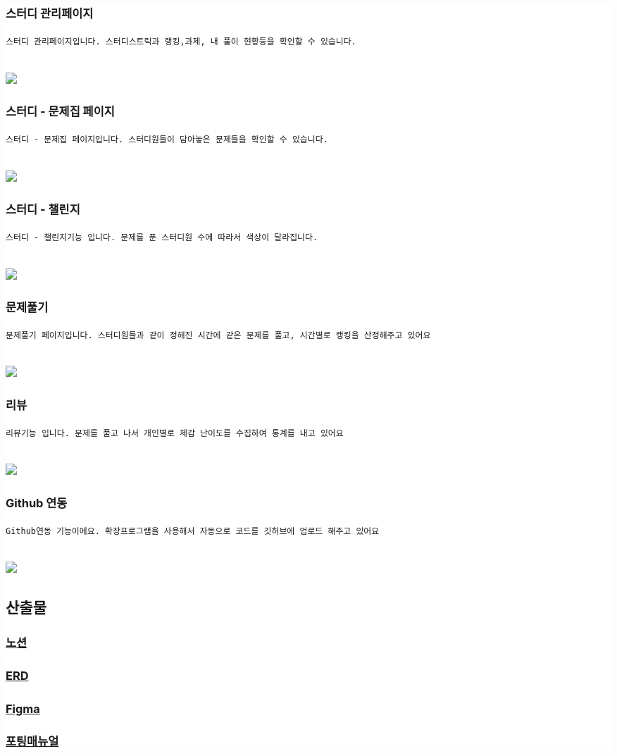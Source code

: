 
### **스터디 관리페이지**

```
스터디 관리페이지입니다. 스터디스트릭과 랭킹,과제, 내 풀이 현황등을 확인할 수 있습니다.
```

<br>
<img src="https://postfiles.pstatic.net/MjAyMjExMjVfMjk4/MDAxNjY5MzQyMDk2MTYx.j492YjhZbkoEeAacrcbE4oakdAYLLR0AgbUJ8OWbnSMg.H7In5QZn_YH9JEDEX2aC5PD509QEaDzd_7Uik3vN2kYg.GIF.junwu19/5.gif?type=w966" width="80%">

### **스터디 - 문제집 페이지**

```
스터디 - 문제집 페이지입니다. 스터디원들이 담아놓은 문제들을 확인할 수 있습니다.
```

<br>
<img src="https://postfiles.pstatic.net/MjAyMjExMjVfMjA5/MDAxNjY5MzQyMDk0NTY5.vt5NpCeKa67hOWvFeF90_IGV2xXc4V50Bu6AyFD9gvwg.H8F0uHhlFRPhmxW-LB_cVOZ97PSYn0yHJi-D3EKAv-8g.GIF.junwu19/6.gif?type=w966" width="80%">

### **스터디 - 챌린지**

```
스터디 - 챌린지기능 입니다. 문제를 푼 스터디원 수에 따라서 색상이 달라집니다.
```

<br>
<img src="https://postfiles.pstatic.net/MjAyMjExMjVfMTQx/MDAxNjY5MzQyMDg3MTI1.__DpbT7Rtayuq_WQGjj1jkxVvs_WIdVnve_mxoWlA7cg.TZpwyY4LcCLf-MBC8_wUkfYQeC10bAO15Drb4CA5YUUg.GIF.junwu19/7.gif?type=w966" width="80%">

### **문제풀기**

```
문제풀기 페이지입니다. 스터디원들과 같이 정해진 시간에 같은 문제를 풀고, 시간별로 랭킹을 산정해주고 있어요
```

<br>
<img src="https://i.imgur.com/4TY08Mi.gif" width="80%">

### **리뷰**

```
리뷰기능 입니다. 문제를 풀고 나서 개인별로 체감 난이도를 수집하여 통계를 내고 있어요
```

<br>
<img src="https://postfiles.pstatic.net/MjAyMjExMjVfMTYy/MDAxNjY5MzQyMDkyOTQ0.Rb0-a7ZgsBS2ME3mxQ9pvjfWVJbMR9U4Or0GkLi5NHkg.CaYIE5tGhQuR7Veqa8J9cP7b8-l1NjfRZwsAm8yb-dwg.GIF.junwu19/9.gif?type=w966" width="80%">

### **Github 연동**

```
Github연동 기능이에요. 확장프로그램을 사용해서 자동으로 코드를 깃허브에 업로드 해주고 있어요
```

<br>
<img src="https://postfiles.pstatic.net/MjAyMjExMjVfMTkx/MDAxNjY5MzQyMDk3NTUy.-lkWfHhxp_aV1IPuSz6kFK5TMxP_0_6lUMzJR1LIsSog.uLv9PP-pR-_e_LrD1bOMVxh5vDypWqpdjIOiPLv0XScg.GIF.junwu19/10.gif?type=w966" width="80%">

##  산출물

### [노션](https://ssafy-cartel.notion.site/46a60f53736e494dbc16a6622d8b734b?v=c0ddec324cf54d63a8a24357d7595464)
### [ERD](https://www.erdcloud.com/d/4jGhQqNvmuSo5B3cC)
### [Figma](https://www.figma.com/file/5vUDLvnyL2A1c2OzRgp0SU?embed_host=notion&kind=&viewer=1)
### [포팅매뉴얼](/exec)

